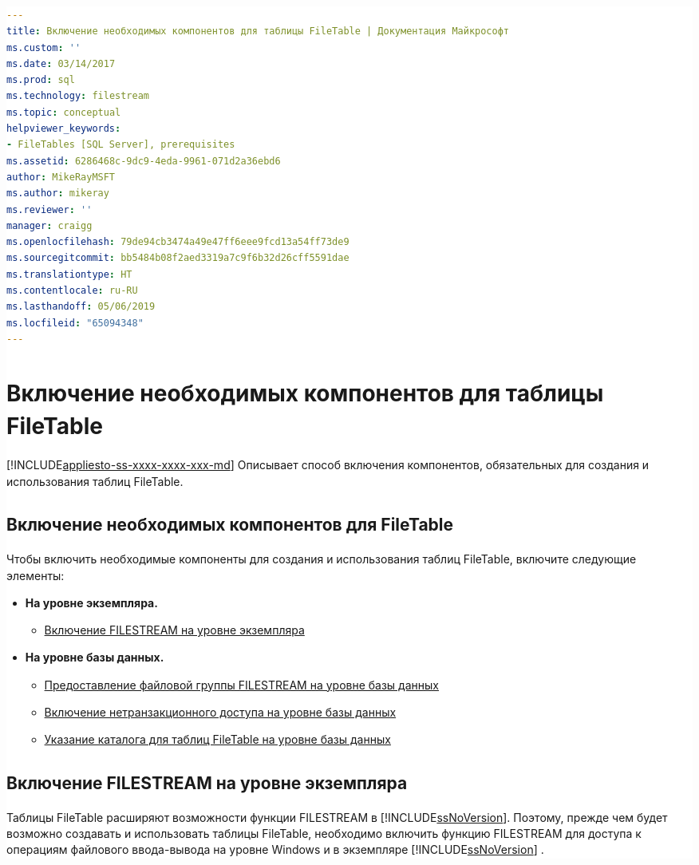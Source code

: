 ```yaml
---
title: Включение необходимых компонентов для таблицы FileTable | Документация Майкрософт
ms.custom: ''
ms.date: 03/14/2017
ms.prod: sql
ms.technology: filestream
ms.topic: conceptual
helpviewer_keywords:
- FileTables [SQL Server], prerequisites
ms.assetid: 6286468c-9dc9-4eda-9961-071d2a36ebd6
author: MikeRayMSFT
ms.author: mikeray
ms.reviewer: ''
manager: craigg
ms.openlocfilehash: 79de94cb3474a49e47ff6eee9fcd13a54ff73de9
ms.sourcegitcommit: bb5484b08f2aed3319a7c9f6b32d26cff5591dae
ms.translationtype: HT
ms.contentlocale: ru-RU
ms.lasthandoff: 05/06/2019
ms.locfileid: "65094348"
---
```

# <a name="enable-the-prerequisites-for-filetable"></a>Включение необходимых компонентов для таблицы FileTable
[!INCLUDE[appliesto-ss-xxxx-xxxx-xxx-md](../../includes/appliesto-ss-xxxx-xxxx-xxx-md.md)]
  Описывает способ включения компонентов, обязательных для создания и использования таблиц FileTable.  
  
##  <a name="EnablePrereq"></a> Включение необходимых компонентов для FileTable  
 Чтобы включить необходимые компоненты для создания и использования таблиц FileTable, включите следующие элементы:  
  
-   **На уровне экземпляра.**  
  
    -   [Включение FILESTREAM на уровне экземпляра](#BasicsFilestream)  
  
-   **На уровне базы данных.**  
  
    -   [Предоставление файловой группы FILESTREAM на уровне базы данных](#filegroup)  
  
    -   [Включение нетранзакционного доступа на уровне базы данных](#BasicsNTAccess)  
  
    -   [Указание каталога для таблиц FileTable на уровне базы данных](#BasicsDirectory)  
  
##  <a name="BasicsFilestream"></a> Включение FILESTREAM на уровне экземпляра  
 Таблицы FileTable расширяют возможности функции FILESTREAM в [!INCLUDE[ssNoVersion](../../includes/ssnoversion-md.md)]. Поэтому, прежде чем будет возможно создавать и использовать таблицы FileTable, необходимо включить функцию FILESTREAM для доступа к операциям файлового ввода-вывода на уровне Windows и в экземпляре [!INCLUDE[ssNoVersion](../../includes/ssnoversion-md.md)] .  
  